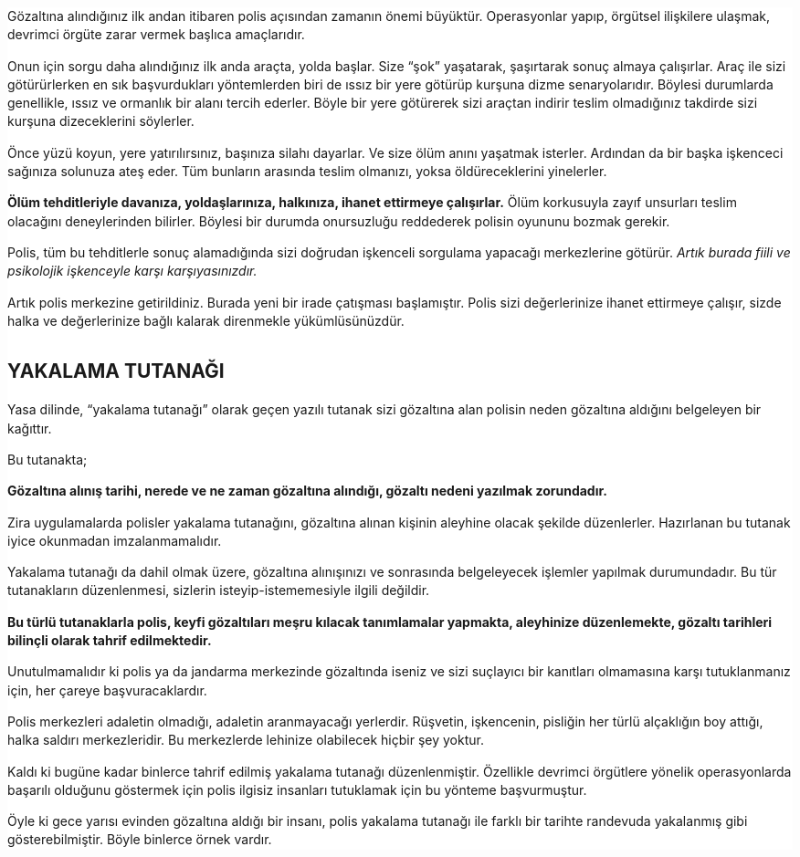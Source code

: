 Gözaltına alındığınız ilk andan itibaren polis açısından zamanın önemi büyüktür. Operasyonlar yapıp, örgütsel ilişkilere ulaşmak, devrimci örgüte zarar vermek başlıca amaçlarıdır.

Onun için sorgu daha alındığınız ilk anda araçta, yolda başlar. Size “şok” yaşatarak, şaşırtarak sonuç almaya çalışırlar. Araç ile sizi götürürlerken en sık başvurdukları yöntemlerden biri de ıssız bir yere götürüp kurşuna dizme senaryolarıdır. Böylesi durumlarda genellikle, ıssız ve ormanlık bir alanı tercih ederler. Böyle bir yere götürerek sizi araçtan indirir teslim olmadığınız takdirde sizi kurşuna dizeceklerini söylerler.

Önce yüzü koyun, yere yatırılırsınız, başınıza silahı dayarlar. Ve size ölüm anını yaşatmak isterler. Ardından da bir başka işkenceci sağınıza solunuza ateş eder. Tüm bunların arasında teslim olmanızı, yoksa öldüreceklerini yinelerler.

**Ölüm tehditleriyle davanıza, yoldaşlarınıza, halkınıza, ihanet ettirmeye çalışırlar.** Ölüm korkusuyla zayıf unsurları teslim olacağını deneylerinden bilirler. Böylesi bir durumda onursuzluğu reddederek polisin oyununu bozmak gerekir.

Polis, tüm bu tehditlerle sonuç alamadığında sizi doğrudan işkenceli sorgulama yapacağı merkezlerine götürür. *Artık burada fiili ve psikolojik işkenceyle karşı karşıyasınızdır.*

Artık polis merkezine getirildiniz. Burada yeni bir irade çatışması başlamıştır. Polis sizi değerlerinize ihanet ettirmeye çalışır, sizde halka ve değerlerinize bağlı kalarak direnmekle yükümlüsünüzdür.

## YAKALAMA TUTANAĞI

Yasa dilinde, “yakalama tutanağı” olarak geçen yazılı tutanak sizi gözaltına alan polisin neden gözaltına aldığını belgeleyen bir kağıttır.

Bu tutanakta;

**Gözaltına alınış tarihi, nerede ve ne zaman gözaltına alındığı, gözaltı nedeni yazılmak zorundadır.**

Zira uygulamalarda polisler yakalama tutanağını, gözaltına alınan kişinin aleyhine olacak şekilde düzenlerler. Hazırlanan bu tutanak iyice okunmadan imzalanmamalıdır.

Yakalama tutanağı da dahil olmak üzere, gözaltına alınışınızı ve sonrasında belgeleyecek işlemler yapılmak durumundadır. Bu tür tutanakların düzenlenmesi, sizlerin isteyip-istememesiyle ilgili değildir.

**Bu türlü tutanaklarla polis, keyfi gözaltıları meşru kılacak tanımlamalar yapmakta, aleyhinize düzenlemekte, gözaltı tarihleri bilinçli olarak tahrif edilmektedir.**

Unutulmamalıdır ki polis ya da jandarma merkezinde gözaltında iseniz ve sizi suçlayıcı bir kanıtları olmamasına karşı tutuklanmanız için, her çareye başvuracaklardır.

Polis merkezleri adaletin olmadığı, adaletin aranmayacağı yerlerdir. Rüşvetin, işkencenin, pisliğin her türlü alçaklığın boy attığı, halka saldırı merkezleridir. Bu merkezlerde lehinize olabilecek hiçbir şey yoktur.

Kaldı ki bugüne kadar binlerce tahrif edilmiş yakalama tutanağı düzenlenmiştir. Özellikle devrimci örgütlere yönelik operasyonlarda başarılı olduğunu göstermek için polis ilgisiz insanları tutuklamak için bu yönteme başvurmuştur.

Öyle ki gece yarısı evinden gözaltına aldığı bir insanı, polis yakalama tutanağı ile farklı bir tarihte randevuda yakalanmış gibi gösterebilmiştir. Böyle binlerce örnek vardır.
